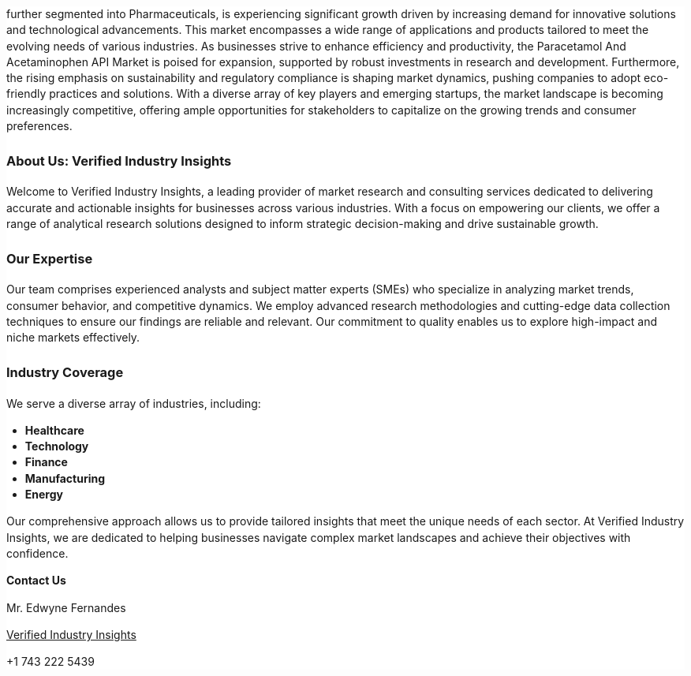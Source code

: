 further segmented into Pharmaceuticals, is experiencing significant growth driven by increasing demand for innovative solutions and technological advancements. This market encompasses a wide range of applications and products tailored to meet the evolving needs of various industries. As businesses strive to enhance efficiency and productivity, the Paracetamol And Acetaminophen API Market is poised for expansion, supported by robust investments in research and development. Furthermore, the rising emphasis on sustainability and regulatory compliance is shaping market dynamics, pushing companies to adopt eco-friendly practices and solutions. With a diverse array of key players and emerging startups, the market landscape is becoming increasingly competitive, offering ample opportunities for stakeholders to capitalize on the growing trends and consumer preferences.</p><h3>About Us: Verified Industry Insights</h3><p>Welcome to Verified Industry Insights, a leading provider of market research and consulting services dedicated to delivering accurate and actionable insights for businesses across various industries. With a focus on empowering our clients, we offer a range of analytical research solutions designed to inform strategic decision-making and drive sustainable growth.</p><h3>Our Expertise</h3><p>Our team comprises experienced analysts and subject matter experts (SMEs) who specialize in analyzing market trends, consumer behavior, and competitive dynamics. We employ advanced research methodologies and cutting-edge data collection techniques to ensure our findings are reliable and relevant. Our commitment to quality enables us to explore high-impact and niche markets effectively.</p><h3>Industry Coverage</h3><p>We serve a diverse array of industries, including:</p><ul><li><strong>Healthcare</strong></li><li><strong>Technology</strong></li><li><strong>Finance</strong></li><li><strong>Manufacturing</strong></li><li><strong>Energy</strong></li></ul><p>Our comprehensive approach allows us to provide tailored insights that meet the unique needs of each sector. At Verified Industry Insights, we are dedicated to helping businesses navigate complex market landscapes and achieve their objectives with confidence.</p><p><strong>Contact Us</strong></p><p>Mr. Edwyne Fernandes</p><p><a href="https://www.verifiedindustryinsights.com/">Verified Industry Insights</a></p><p>+1 743 222 5439</p>
